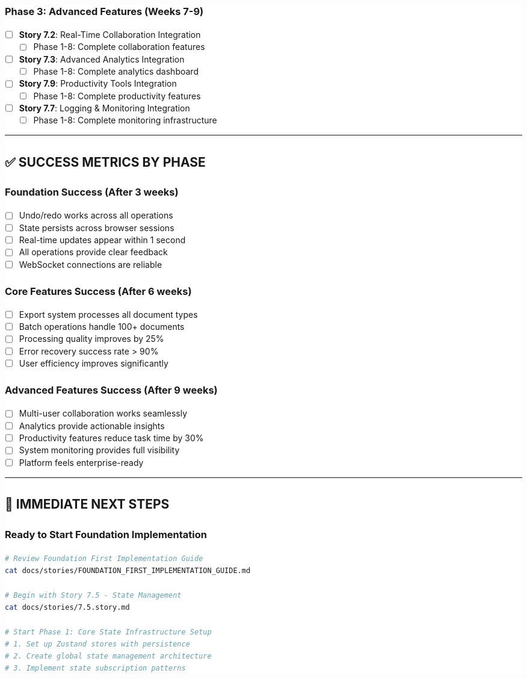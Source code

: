 ### **Phase 3: Advanced Features (Weeks 7-9)**
- [ ] **Story 7.2**: Real-Time Collaboration Integration
  - [ ] Phase 1-8: Complete collaboration features
- [ ] **Story 7.3**: Advanced Analytics Integration
  - [ ] Phase 1-8: Complete analytics dashboard
- [ ] **Story 7.9**: Productivity Tools Integration
  - [ ] Phase 1-8: Complete productivity features
- [ ] **Story 7.7**: Logging & Monitoring Integration
  - [ ] Phase 1-8: Complete monitoring infrastructure

---

## ✅ **SUCCESS METRICS BY PHASE**

### **Foundation Success (After 3 weeks)**
- [ ] Undo/redo works across all operations
- [ ] State persists across browser sessions
- [ ] Real-time updates appear within 1 second
- [ ] All operations provide clear feedback
- [ ] WebSocket connections are reliable

### **Core Features Success (After 6 weeks)**
- [ ] Export system processes all document types
- [ ] Batch operations handle 100+ documents
- [ ] Processing quality improves by 25%
- [ ] Error recovery success rate > 90%
- [ ] User efficiency improves significantly

### **Advanced Features Success (After 9 weeks)**
- [ ] Multi-user collaboration works seamlessly
- [ ] Analytics provide actionable insights
- [ ] Productivity features reduce task time by 30%
- [ ] System monitoring provides full visibility
- [ ] Platform feels enterprise-ready

---

## 🎯 **IMMEDIATE NEXT STEPS**

### **Ready to Start Foundation Implementation**
```bash
# Review Foundation First Implementation Guide
cat docs/stories/FOUNDATION_FIRST_IMPLEMENTATION_GUIDE.md

# Begin with Story 7.5 - State Management
cat docs/stories/7.5.story.md

# Start Phase 1: Core State Infrastructure Setup
# 1. Set up Zustand stores with persistence
# 2. Create global state management architecture
# 3. Implement state subscription patterns
```
